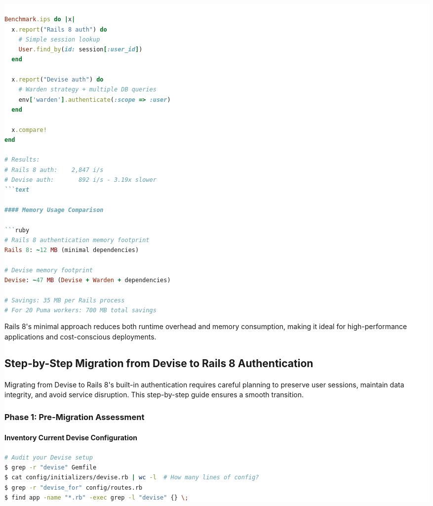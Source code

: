 ```ruby

Benchmark.ips do |x|
  x.report("Rails 8 auth") do
    # Simple session lookup
    User.find_by(id: session[:user_id])
  end

  x.report("Devise auth") do
    # Warden strategy + multiple DB queries
    env['warden'].authenticate(:scope => :user)
  end

  x.compare!
end

# Results:
# Rails 8 auth:    2,847 i/s
# Devise auth:       892 i/s - 3.19x slower
```text

#### Memory Usage Comparison

```ruby
# Rails 8 authentication memory footprint
Rails 8: ~12 MB (minimal dependencies)

# Devise memory footprint
Devise: ~47 MB (Devise + Warden + dependencies)

# Savings: 35 MB per Rails process
# For 20 Puma workers: 700 MB total savings
```

Rails 8's minimal approach reduces both runtime overhead and memory consumption, making it ideal for high-performance applications and cost-conscious deployments.

## Step-by-Step Migration from Devise to Rails 8 Authentication

Migrating from Devise to Rails 8's built-in authentication requires careful planning to preserve user sessions, maintain data integrity, and avoid service disruption. This step-by-step guide ensures a smooth transition.

### Phase 1: Pre-Migration Assessment

#### Inventory Current Devise Configuration

```bash
# Audit your Devise setup
$ grep -r "devise" Gemfile
$ cat config/initializers/devise.rb | wc -l  # How many lines of config?
$ grep -r "devise_for" config/routes.rb
$ find app -name "*.rb" -exec grep -l "devise" {} \;
```
